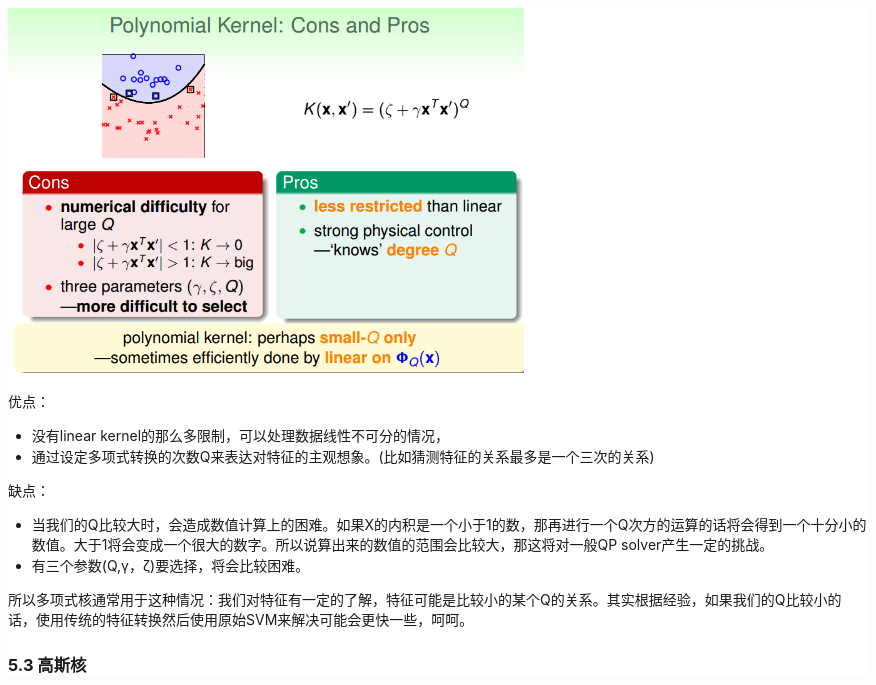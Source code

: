 <img src="3-14.png" width="60%">

优点：
* 没有linear kernel的那么多限制，可以处理数据线性不可分的情况，
* 通过设定多项式转换的次数Q来表达对特征的主观想象。(比如猜测特征的关系最多是一个三次的关系)

缺点：
* 当我们的Q比较大时，会造成数值计算上的困难。如果X的内积是一个小于1的数，那再进行一个Q次方的运算的话将会得到一个十分小的数值。大于1将会变成一个很大的数字。所以说算出来的数值的范围会比较大，那这将对一般QP solver产生一定的挑战。
* 有三个参数(Q,γ，ζ)要选择，将会比较困难。

所以多项式核通常用于这种情况：我们对特征有一定的了解，特征可能是比较小的某个Q的关系。其实根据经验，如果我们的Q比较小的话，使用传统的特征转换然后使用原始SVM来解决可能会更快一些，呵呵。

### 5.3 高斯核
